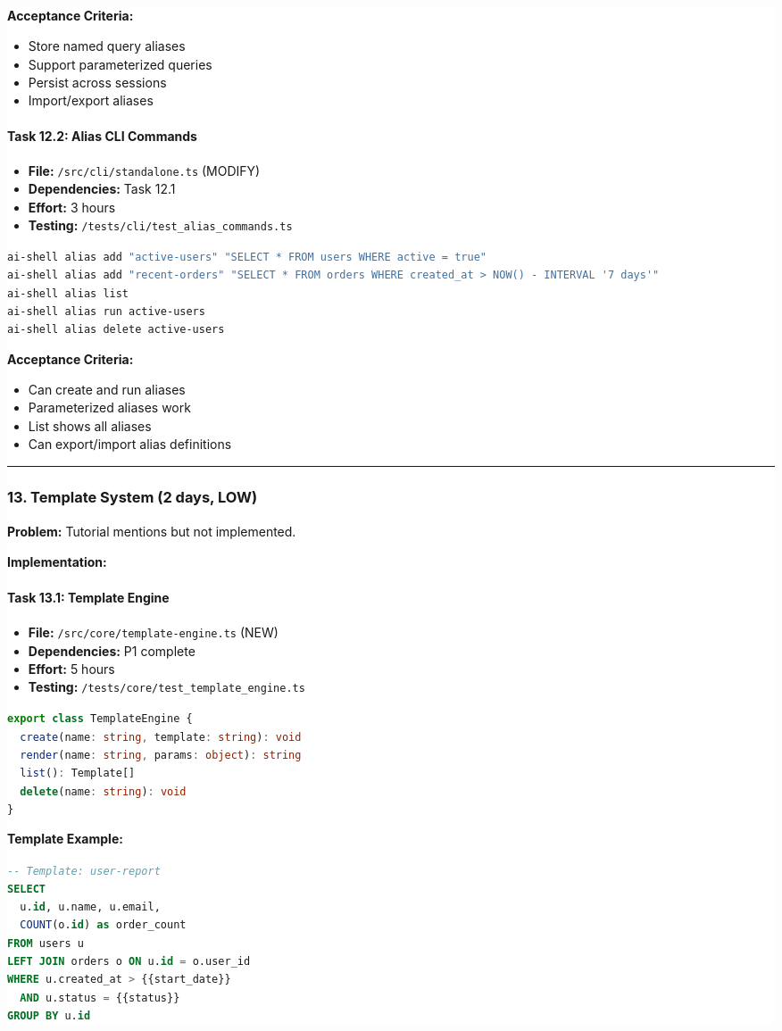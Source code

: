 **Acceptance Criteria:**
- Store named query aliases
- Support parameterized queries
- Persist across sessions
- Import/export aliases

#### Task 12.2: Alias CLI Commands
- **File:** `/src/cli/standalone.ts` (MODIFY)
- **Dependencies:** Task 12.1
- **Effort:** 3 hours
- **Testing:** `/tests/cli/test_alias_commands.ts`

```bash
ai-shell alias add "active-users" "SELECT * FROM users WHERE active = true"
ai-shell alias add "recent-orders" "SELECT * FROM orders WHERE created_at > NOW() - INTERVAL '7 days'"
ai-shell alias list
ai-shell alias run active-users
ai-shell alias delete active-users
```

**Acceptance Criteria:**
- Can create and run aliases
- Parameterized aliases work
- List shows all aliases
- Can export/import alias definitions

---

### 13. Template System (2 days, LOW)

**Problem:** Tutorial mentions but not implemented.

**Implementation:**

#### Task 13.1: Template Engine
- **File:** `/src/core/template-engine.ts` (NEW)
- **Dependencies:** P1 complete
- **Effort:** 5 hours
- **Testing:** `/tests/core/test_template_engine.ts`

```typescript
export class TemplateEngine {
  create(name: string, template: string): void
  render(name: string, params: object): string
  list(): Template[]
  delete(name: string): void
}
```

**Template Example:**
```sql
-- Template: user-report
SELECT
  u.id, u.name, u.email,
  COUNT(o.id) as order_count
FROM users u
LEFT JOIN orders o ON u.id = o.user_id
WHERE u.created_at > {{start_date}}
  AND u.status = {{status}}
GROUP BY u.id
```
